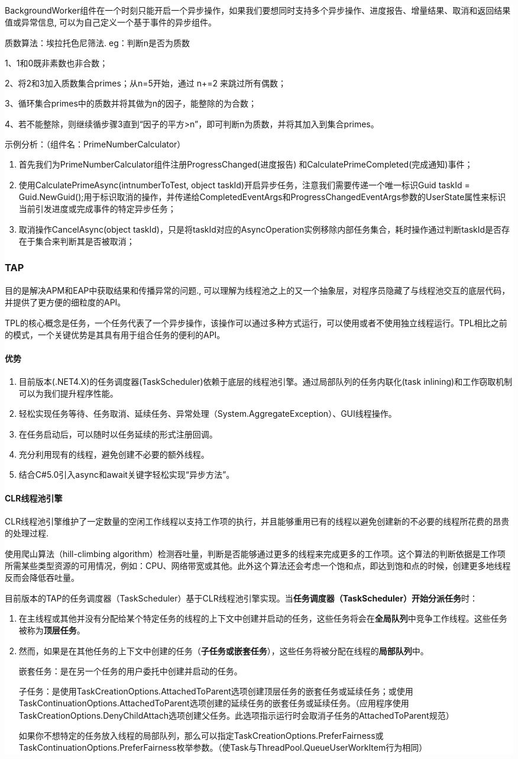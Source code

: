 BackgroundWorker组件在一个时刻只能开启一个异步操作，如果我们要想同时支持多个异步操作、进度报告、增量结果、取消和返回结果值或异常信息, 可以为自己定义一个基于事件的异步组件。

质数算法：埃拉托色尼筛法.  eg：判断n是否为质数

1、1和0既非素数也非合数；

2、将2和3加入质数集合primes；从n=5开始，通过 n+=2 来跳过所有偶数；

3、循环集合primes中的质数并将其做为n的因子，能整除的为合数；

4、若不能整除，则继续循步骤3直到“因子的平方>n”，即可判断n为质数，并将其加入到集合primes。

示例分析：（组件名：PrimeNumberCalculator）

1. 首先我们为PrimeNumberCalculator组件注册ProgressChanged(进度报告) 和CalculatePrimeCompleted(完成通知)事件；

2. 使用CalculatePrimeAsync(intnumberToTest, object taskId)开启异步任务，注意我们需要传递一个唯一标识Guid taskId = Guid.NewGuid();用于标识取消的操作，并传递给CompletedEventArgs和ProgressChangedEventArgs参数的UserState属性来标识当前引发进度或完成事件的特定异步任务；

3. 取消操作CancelAsync(object taskId)，只是将taskId对应的AsyncOperation实例移除内部任务集合，耗时操作通过判断taskId是否存在于集合来判断其是否被取消；

### TAP

目的是解决APM和EAP中获取结果和传播异常的问题., 可以理解为线程池之上的又一个抽象层，对程序员隐藏了与线程池交互的底层代码，并提供了更方便的细粒度的API。

TPL的核心概念是任务，一个任务代表了一个异步操作，该操作可以通过多种方式运行，可以使用或者不使用独立线程运行。TPL相比之前的模式，一个关键优势是其具有用于组合任务的便利的API。

#### 优势

1. 目前版本(.NET4.X)的任务调度器(TaskScheduler)依赖于底层的线程池引擎。通过局部队列的任务内联化(task inlining)和工作窃取机制可以为我们提升程序性能。

2. 轻松实现任务等待、任务取消、延续任务、异常处理（System.AggregateException）、GUI线程操作。

3. 在任务启动后，可以随时以任务延续的形式注册回调。

4. 充分利用现有的线程，避免创建不必要的额外线程。

5. 结合C#5.0引入async和await关键字轻松实现“异步方法”。

#### CLR线程池引擎

CLR线程池引擎维护了一定数量的空闲工作线程以支持工作项的执行，并且能够重用已有的线程以避免创建新的不必要的线程所花费的昂贵的处理过程.

使用爬山算法（hill-climbing algorithm）检测吞吐量，判断是否能够通过更多的线程来完成更多的工作项。这个算法的判断依据是工作项所需某些类型资源的可用情况，例如：CPU、网络带宽或其他。此外这个算法还会考虑一个饱和点，即达到饱和点的时候，创建更多地线程反而会降低吞吐量。

目前版本的TAP的任务调度器（TaskScheduler）基于CLR线程池引擎实现。当**任务调度器（TaskScheduler）**开始**分派任务**时：

1) 在主线程或其他并没有分配给某个特定任务的线程的上下文中创建并启动的任务，这些任务将会在**全局队列**中竞争工作线程。这些任务被称为**顶层任务**。

2) 然而，如果是在其他任务的上下文中创建的任务（**子任务或嵌套任务**），这些任务将被分配在线程的**局部队列**中。

   嵌套任务：是在另一个任务的用户委托中创建并启动的任务。

   子任务：是使用TaskCreationOptions.AttachedToParent选项创建顶层任务的嵌套任务或延续任务；或使用TaskContinuationOptions.AttachedToParent选项创建的延续任务的嵌套任务或延续任务。（应用程序使用TaskCreationOptions.DenyChildAttach选项创建父任务。此选项指示运行时会取消子任务的AttachedToParent规范）

   如果你不想特定的任务放入线程的局部队列，那么可以指定TaskCreationOptions.PreferFairness或TaskContinuationOptions.PreferFairness枚举参数。（使Task与ThreadPool.QueueUserWorkItem行为相同）
